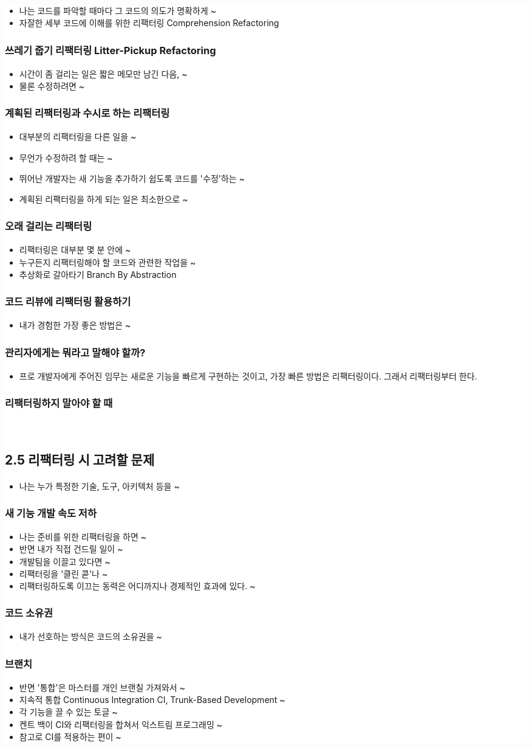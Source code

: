 -   나는 코드를 파악할 때마다 그 코드의 의도가 명확하게 ~
-   자잘한 세부 코드에 이해를 위한 리팩터링 Comprehension Refactoring

### 쓰레기 줍기 리팩터링 Litter-Pickup Refactoring

-   시간이 좀 걸리는 일은 짧은 메모만 남긴 다음, ~
-   물론 수정하려면 ~

### 계획된 리팩터링과 수시로 하는 리팩터링

-   대부분의 리팩터링을 다른 일을 ~

-   무언가 수정하려 할 때는 ~
-   뛰어난 개발자는 새 기능을 추가하기 쉽도록 코드를 '수정'하는 ~
-   계획된 리팩터링을 하게 되는 일은 최소한으로 ~

### 오래 걸리는 리팩터링

-   리팩터링은 대부분 몇 분 안에 ~
-   누구든지 리팩터링해야 할 코드와 관련한 작업을 ~
-   추상화로 갈아타기 Branch By Abstraction

### 코드 리뷰에 리팩터링 활용하기

-   내가 경험한 가장 좋은 방법은 ~

### 관리자에게는 뭐라고 말해야 할까?

-   프로 개발자에게 주어진 임무는 새로운 기능을 빠르게 구현하는 것이고, 가장 빠른 방법은 리팩터링이다. 그래서 리팩터링부터 한다.

### 리팩터링하지 말아야 할 때

<br>

## 2.5 리팩터링 시 고려할 문제

-   나는 누가 특정한 기술, 도구, 아키텍처 등을 ~

### 새 기능 개발 속도 저하

-   나는 준비를 위한 리팩터링을 하면 ~
-   반면 내가 직접 건드릴 일이 ~
-   개발팀을 이끌고 있다면 ~
-   리팩터링을 '클린 콛'나 ~
-   리팩터링하도록 이끄는 동력은 어디까지나 경제적인 효과에 있다. ~

### 코드 소유권

-   내가 선호하는 방식은 코드의 소유권을 ~

### 브랜치

-   반면 '통합'은 마스터를 개인 브랜칠 가져와서 ~
-   지속적 통합 Continuous Integration CI, Trunk-Based Development ~
-   각 기능을 끌 수 있는 토글 ~
-   켄트 백이 CI와 리팩터링을 합쳐서 익스트림 프로그래밍 ~
-   참고로 CI를 적용하는 편이 ~
